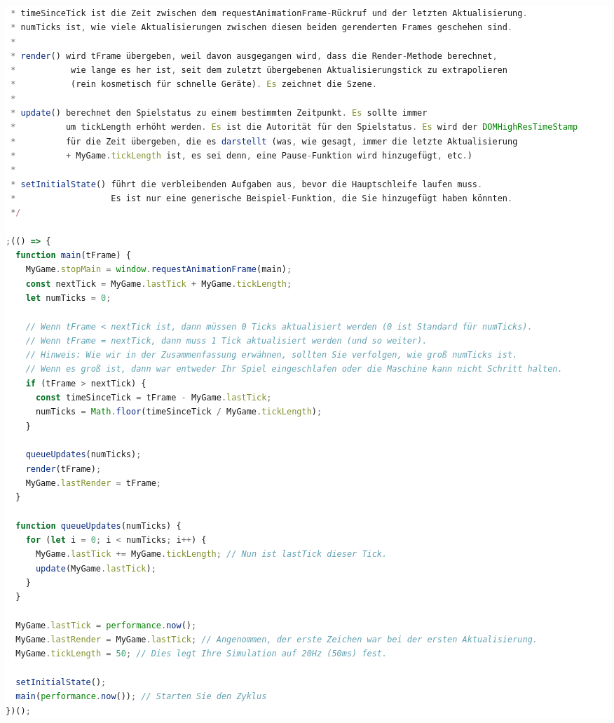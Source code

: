 ```js
 * timeSinceTick ist die Zeit zwischen dem requestAnimationFrame-Rückruf und der letzten Aktualisierung.
 * numTicks ist, wie viele Aktualisierungen zwischen diesen beiden gerenderten Frames geschehen sind.
 *
 * render() wird tFrame übergeben, weil davon ausgegangen wird, dass die Render-Methode berechnet,
 *           wie lange es her ist, seit dem zuletzt übergebenen Aktualisierungstick zu extrapolieren
 *           (rein kosmetisch für schnelle Geräte). Es zeichnet die Szene.
 *
 * update() berechnet den Spielstatus zu einem bestimmten Zeitpunkt. Es sollte immer
 *          um tickLength erhöht werden. Es ist die Autorität für den Spielstatus. Es wird der DOMHighResTimeStamp
 *          für die Zeit übergeben, die es darstellt (was, wie gesagt, immer die letzte Aktualisierung
 *          + MyGame.tickLength ist, es sei denn, eine Pause-Funktion wird hinzugefügt, etc.)
 *
 * setInitialState() führt die verbleibenden Aufgaben aus, bevor die Hauptschleife laufen muss.
 *                   Es ist nur eine generische Beispiel-Funktion, die Sie hinzugefügt haben könnten.
 */

;(() => {
  function main(tFrame) {
    MyGame.stopMain = window.requestAnimationFrame(main);
    const nextTick = MyGame.lastTick + MyGame.tickLength;
    let numTicks = 0;

    // Wenn tFrame < nextTick ist, dann müssen 0 Ticks aktualisiert werden (0 ist Standard für numTicks).
    // Wenn tFrame = nextTick, dann muss 1 Tick aktualisiert werden (und so weiter).
    // Hinweis: Wie wir in der Zusammenfassung erwähnen, sollten Sie verfolgen, wie groß numTicks ist.
    // Wenn es groß ist, dann war entweder Ihr Spiel eingeschlafen oder die Maschine kann nicht Schritt halten.
    if (tFrame > nextTick) {
      const timeSinceTick = tFrame - MyGame.lastTick;
      numTicks = Math.floor(timeSinceTick / MyGame.tickLength);
    }

    queueUpdates(numTicks);
    render(tFrame);
    MyGame.lastRender = tFrame;
  }

  function queueUpdates(numTicks) {
    for (let i = 0; i < numTicks; i++) {
      MyGame.lastTick += MyGame.tickLength; // Nun ist lastTick dieser Tick.
      update(MyGame.lastTick);
    }
  }

  MyGame.lastTick = performance.now();
  MyGame.lastRender = MyGame.lastTick; // Angenommen, der erste Zeichen war bei der ersten Aktualisierung.
  MyGame.tickLength = 50; // Dies legt Ihre Simulation auf 20Hz (50ms) fest.

  setInitialState();
  main(performance.now()); // Starten Sie den Zyklus
})();
```
